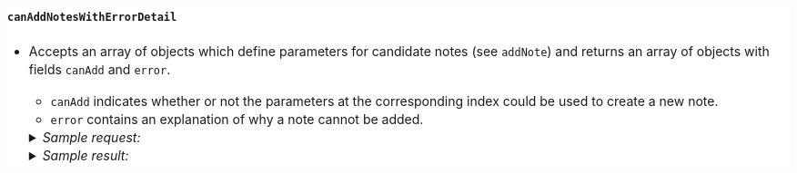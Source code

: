 #### `canAddNotesWithErrorDetail`

*   Accepts an array of objects which define parameters for candidate notes (see `addNote`) and returns an array of
    objects with fields `canAdd` and `error`.

    * `canAdd` indicates whether or not the parameters at the corresponding index could be used to create a new note.
    * `error` contains an explanation of why a note cannot be added.

    <details>
    <summary><i>Sample request:</i></summary>

    ```json
    {
        "action": "canAddNotesWithErrorDetail",
        "version": 6,
        "params": {
            "notes": [
                {
                    "deckName": "Default",
                    "modelName": "Basic",
                    "fields": {
                        "Front": "front content",
                        "Back": "back content"
                    },
                    "tags": [
                        "yomichan"
                    ]
                },
                {
                    "deckName": "Default",
                    "modelName": "Basic",
                    "fields": {
                        "Front": "front content 2",
                        "Back": "back content 2"
                    },
                    "tags": [
                        "yomichan"
                    ]
                }
            ]
        }
    }
    ```
    </details>

    <details>
    <summary><i>Sample result:</i></summary>

    ```json
    {
        "result": [
            {
                "canAdd": false,
                "error": "cannot create note because it is a duplicate"
            },
            {
                "canAdd": true
            }
        ],
        "error": null
    }
    ```
    </details>
